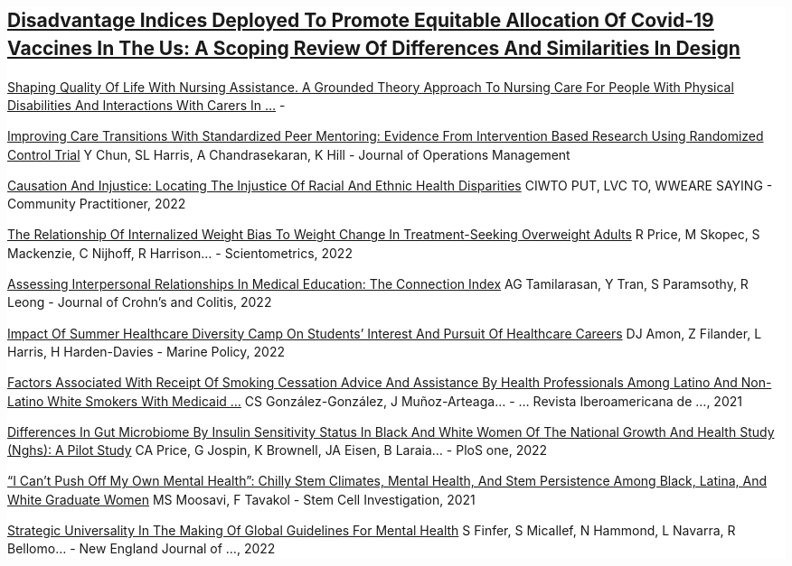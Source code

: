 [Disadvantage Indices Deployed To Promote Equitable Allocation Of
Covid-19 Vaccines In The Us: A Scoping Review Of Differences And
Similarities In
Design](https://jamanetwork.com/journals/jama-health-forum/fullarticle/2788319)
-

[Shaping Quality Of Life With Nursing Assistance. A Grounded Theory
Approach To Nursing Care For People With Physical Disabilities And
Interactions With Carers
In …](https://journal.ilpnetwork.org/articles/10.31389/jltc.114/) -

[Improving Care Transitions With Standardized Peer Mentoring: Evidence
From Intervention Based Research Using Randomized Control
Trial](https://onlinelibrary.wiley.com/doi/abs/10.1002/joom.1170) Y
Chun, SL Harris, A Chandrasekaran, K Hill - Journal of Operations
Management

[Causation And Injustice: Locating The Injustice Of Racial And Ethnic
Health
Disparities](https://onlinelibrary.wiley.com/doi/abs/10.1111/bioe.12994)
CIWTO PUT, LVC TO, WWEARE SAYING - Community Practitioner, 2022

[The Relationship Of Internalized Weight Bias To Weight Change In
Treatment-Seeking Overweight
Adults](https://www.mdpi.com/2673-4168/2/1/3/pdf) R Price, M Skopec, S
Mackenzie, C Nijhoff, R Harrison… - Scientometrics, 2022

[Assessing Interpersonal Relationships In Medical Education: The
Connection
Index](https://link.springer.com/article/10.1007/s40596-021-01574-0) AG
Tamilarasan, Y Tran, S Paramsothy, R Leong - Journal of Crohn’s and
Colitis, 2022

[Impact Of Summer Healthcare Diversity Camp On Students’ Interest And
Pursuit Of Healthcare
Careers](https://www.sciencedirect.com/science/article/pii/S1877129722000120)
DJ Amon, Z Filander, L Harris, H Harden-Davies - Marine Policy, 2022

[Factors Associated With Receipt Of Smoking Cessation Advice And
Assistance By Health Professionals Among Latino And Non-Latino White
Smokers With
Medicaid …](https://jamanetwork.com/journals/jamanetworkopen/fullarticle/2788216)
CS González-González, J Muñoz-Arteaga… - … Revista Iberoamericana de …,
2021

[Differences In Gut Microbiome By Insulin Sensitivity Status In Black
And White Women Of The National Growth And Health Study (Nghs): A Pilot
Study](https://journals.plos.org/plosone/article%3Fid%3D10.1371/journal.pone.0259889)
CA Price, G Jospin, K Brownell, JA Eisen, B Laraia… - PloS one, 2022

[“I Can’t Push Off My Own Mental Health”: Chilly Stem Climates, Mental
Health, And Stem Persistence Among Black, Latina, And White Graduate
Women](https://link.springer.com/article/10.1007/s11199-021-01262-1) MS
Moosavi, F Tavakol - Stem Cell Investigation, 2021

[Strategic Universality In The Making Of Global Guidelines For Mental
Health](https://journals.sagepub.com/doi/pdf/10.1177/13634615211068605)
S Finfer, S Micallef, N Hammond, L Navarra, R Bellomo… - New England
Journal of …, 2022
